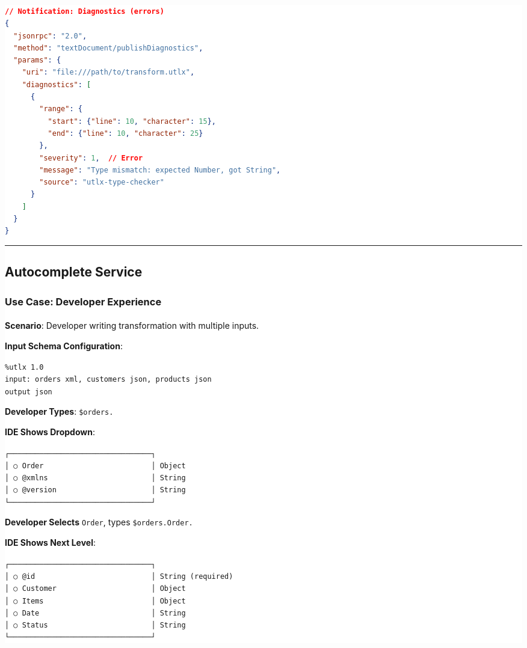 ```json
// Notification: Diagnostics (errors)
{
  "jsonrpc": "2.0",
  "method": "textDocument/publishDiagnostics",
  "params": {
    "uri": "file:///path/to/transform.utlx",
    "diagnostics": [
      {
        "range": {
          "start": {"line": 10, "character": 15},
          "end": {"line": 10, "character": 25}
        },
        "severity": 1,  // Error
        "message": "Type mismatch: expected Number, got String",
        "source": "utlx-type-checker"
      }
    ]
  }
}
```

---

## Autocomplete Service

### Use Case: Developer Experience

**Scenario**: Developer writing transformation with multiple inputs.

**Input Schema Configuration**:
```utlx
%utlx 1.0
input: orders xml, customers json, products json
output json
```

**Developer Types**: `$orders.`

**IDE Shows Dropdown**:
```
┌─────────────────────────────────┐
│ ○ Order                         │ Object
│ ○ @xmlns                        │ String
│ ○ @version                      │ String
└─────────────────────────────────┘
```

**Developer Selects** `Order`, types `$orders.Order.`

**IDE Shows Next Level**:
```
┌─────────────────────────────────┐
│ ○ @id                           │ String (required)
│ ○ Customer                      │ Object
│ ○ Items                         │ Object
│ ○ Date                          │ String
│ ○ Status                        │ String
└─────────────────────────────────┘
```
